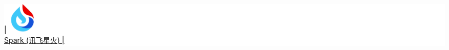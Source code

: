 | <a href="https://lobehub.com/icons/spark"><picture><source media="(prefers-color-scheme: dark)" srcset="https://raw.githubusercontent.com/lobehub/lobe-icons/refs/heads/master/packages/static-png/dark/spark-color.png" /><img height="56px" width="56px" src="https://raw.githubusercontent.com/lobehub/lobe-icons/refs/heads/master/packages/static-png/light/spark-color.png" /></picture><br/>Spark (讯飞星火)               |